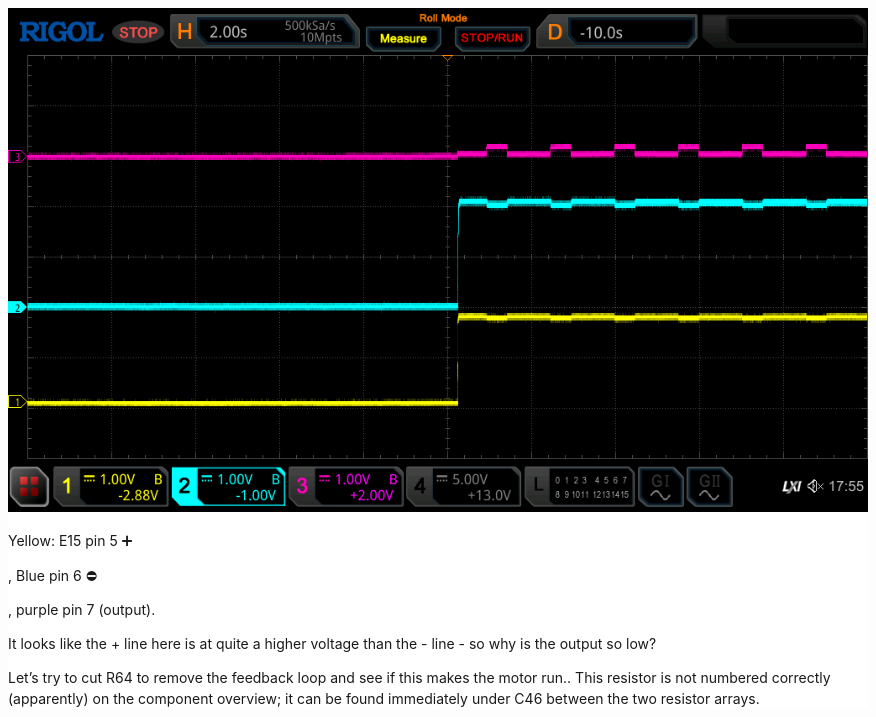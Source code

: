 ![image-20241102-160256.png](./attachments/image-20241102-160256.png)

Yellow: E15 pin 5 :heavy_plus_sign:

, Blue pin 6 :no_entry:

, purple pin 7 (output).

It looks like the + line here is at quite a higher voltage than the - line - so why is the output so low?

Let’s try to cut R64 to remove the feedback loop and see if this makes the motor run.. This resistor is not numbered correctly (apparently) on the component overview; it can be found immediately under C46 between the two resistor arrays.
